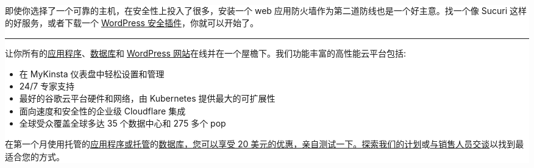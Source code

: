 即使你选择了一个可靠的主机，在安全性上投入了很多，安装一个 web 应用防火墙作为第二道防线也是一个好主意。找一个像 Sucuri 这样的好服务，或者下载一个 [WordPress 安全插件](https://kinsta.com/blog/wordpress-security-plugins/)，你就可以开始了。

* * *

让你所有的[应用程序](https://kinsta.com/application-hosting/)、[数据库](https://kinsta.com/database-hosting/)和 [WordPress 网站](https://kinsta.com/wordpress-hosting/)在线并在一个屋檐下。我们功能丰富的高性能云平台包括:

*   在 MyKinsta 仪表盘中轻松设置和管理
*   24/7 专家支持
*   最好的谷歌云平台硬件和网络，由 Kubernetes 提供最大的可扩展性
*   面向速度和安全性的企业级 Cloudflare 集成
*   全球受众覆盖全球多达 35 个数据中心和 275 多个 pop

在第一个月使用托管的[应用程序或托管](https://kinsta.com/application-hosting/)的[数据库，您可以享受 20 美元的优惠，亲自测试一下。探索我们的](https://kinsta.com/database-hosting/)[计划](https://kinsta.com/plans/)或[与销售人员交谈](https://kinsta.com/contact-us/)以找到最适合您的方式。